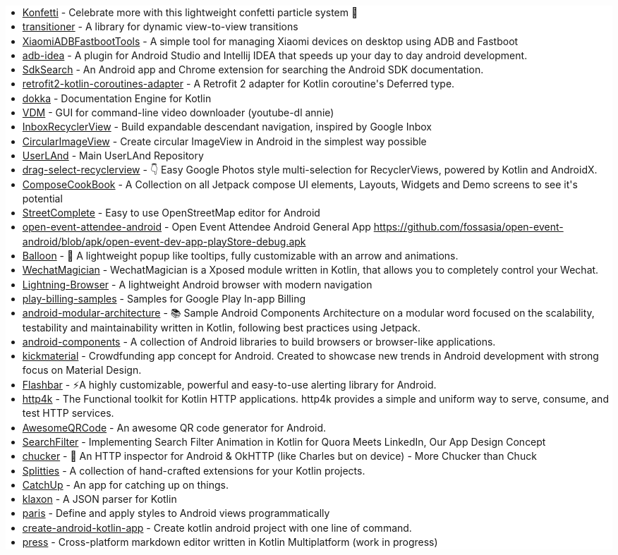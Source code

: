 - [Konfetti](https://github.com/DanielMartinus/Konfetti) - Celebrate more with this lightweight confetti particle system 🎊
- [transitioner](https://github.com/dev-labs-bg/transitioner) - A library for dynamic view-to-view transitions
- [XiaomiADBFastbootTools](https://github.com/Szaki/XiaomiADBFastbootTools) - A simple tool for managing Xiaomi devices on desktop using ADB and Fastboot
- [adb-idea](https://github.com/pbreault/adb-idea) - A plugin for Android Studio and Intellij IDEA that speeds up your day to day android development.
- [SdkSearch](https://github.com/JakeWharton/SdkSearch) - An Android app and Chrome extension for searching the Android SDK documentation.
- [retrofit2-kotlin-coroutines-adapter](https://github.com/JakeWharton/retrofit2-kotlin-coroutines-adapter) - A Retrofit 2 adapter for Kotlin coroutine's Deferred type.
- [dokka](https://github.com/Kotlin/dokka) - Documentation Engine for Kotlin
- [VDM](https://github.com/ingbyr/VDM) - GUI for command-line video downloader (youtube-dl annie)
- [InboxRecyclerView](https://github.com/saket/InboxRecyclerView) - Build expandable descendant navigation, inspired by Google Inbox
- [CircularImageView](https://github.com/lopspower/CircularImageView) - Create circular ImageView in Android in the simplest way possible
- [UserLAnd](https://github.com/CypherpunkArmory/UserLAnd) - Main UserLAnd Repository
- [drag-select-recyclerview](https://github.com/afollestad/drag-select-recyclerview) - 👇 Easy Google Photos style multi-selection for RecyclerViews, powered by Kotlin and AndroidX.
- [ComposeCookBook](https://github.com/Gurupreet/ComposeCookBook) - A Collection on all Jetpack compose UI elements, Layouts, Widgets and Demo screens to see it's potential
- [StreetComplete](https://github.com/streetcomplete/StreetComplete) - Easy to use OpenStreetMap editor for Android
- [open-event-attendee-android](https://github.com/fossasia/open-event-attendee-android) - Open Event Attendee Android General App https://github.com/fossasia/open-event-android/blob/apk/open-event-dev-app-playStore-debug.apk
- [Balloon](https://github.com/skydoves/Balloon) - :balloon: A lightweight popup like tooltips, fully customizable with an arrow and animations.
- [WechatMagician](https://github.com/Gh0u1L5/WechatMagician) - WechatMagician is a Xposed module written in Kotlin, that allows you to completely control your Wechat.
- [Lightning-Browser](https://github.com/anthonycr/Lightning-Browser) - A lightweight Android browser with modern navigation
- [play-billing-samples](https://github.com/android/play-billing-samples) - Samples for Google Play In-app Billing
- [android-modular-architecture](https://github.com/VMadalin/android-modular-architecture) - 📚  Sample Android Components Architecture on a modular word focused on the scalability, testability and maintainability written in Kotlin, following best practices using Jetpack.
- [android-components](https://github.com/mozilla-mobile/android-components) - A collection of Android libraries to build browsers or browser-like applications.
- [kickmaterial](https://github.com/byoutline/kickmaterial) - Crowdfunding app concept for Android. Created to showcase new trends in Android development with strong focus on Material Design.
- [Flashbar](https://github.com/aritraroy/Flashbar) - ⚡️A highly customizable, powerful and easy-to-use alerting library for Android.
- [http4k](https://github.com/http4k/http4k) - The Functional toolkit for Kotlin HTTP applications. http4k provides a simple and uniform way to serve, consume, and test HTTP services.
- [AwesomeQRCode](https://github.com/SumiMakito/AwesomeQRCode) - An awesome QR code generator for Android.
- [SearchFilter](https://github.com/Yalantis/SearchFilter) - Implementing Search Filter Animation in Kotlin for Quora Meets LinkedIn, Our App Design Concept
- [chucker](https://github.com/ChuckerTeam/chucker) - 🔎 An HTTP inspector for Android & OkHTTP (like Charles but on device) - More Chucker than Chuck
- [Splitties](https://github.com/LouisCAD/Splitties) - A collection of hand-crafted extensions for your Kotlin projects.
- [CatchUp](https://github.com/ZacSweers/CatchUp) - An app for catching up on things.
- [klaxon](https://github.com/cbeust/klaxon) - A JSON parser for Kotlin
- [paris](https://github.com/airbnb/paris) - Define and apply styles to Android views programmatically
- [create-android-kotlin-app](https://github.com/nekocode/create-android-kotlin-app) - Create kotlin android project with one line of command.
- [press](https://github.com/saket/press) - Cross-platform markdown editor written in Kotlin Multiplatform (work in progress)